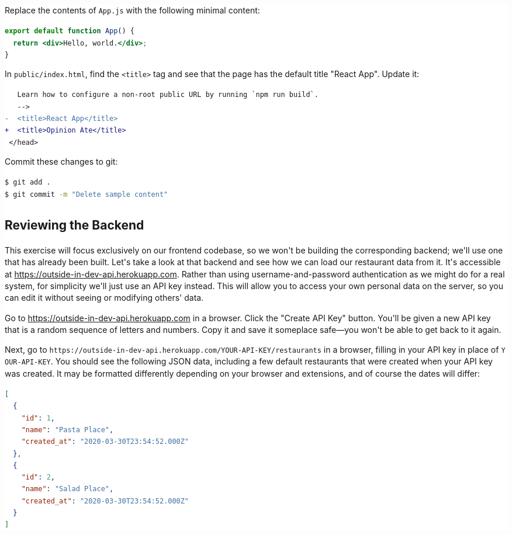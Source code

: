 Replace the contents of `App.js` with the following minimal content:

```jsx
export default function App() {
  return <div>Hello, world.</div>;
}
```

In `public/index.html`, find the `<title>` tag and see that the page has the default title "React App". Update it:

```diff
   Learn how to configure a non-root public URL by running `npm run build`.
   -->
-  <title>React App</title>
+  <title>Opinion Ate</title>
 </head>
```

Commit these changes to git:

```sh
$ git add .
$ git commit -m "Delete sample content"
```

## Reviewing the Backend

This exercise will focus exclusively on our frontend codebase, so we won't be building the corresponding backend; we'll use one that has already been built. Let's take a look at that backend and see how we can load our restaurant data from it. It's accessible at <https://outside-in-dev-api.herokuapp.com>. Rather than using username-and-password authentication as we might do for a real system, for simplicity we'll just use an API key instead. This will allow you to access your own personal data on the server, so you can edit it without seeing or modifying others' data.

Go to <https://outside-in-dev-api.herokuapp.com> in a browser. Click the "Create API Key" button. You'll be given a new API key that is a random sequence of letters and numbers. Copy it and save it someplace safe—you won't be able to get back to it again.

Next, go to `https://outside-in-dev-api.herokuapp.com/YOUR-API-KEY/restaurants` in a browser, filling in your API key in place of `YOUR-API-KEY`. You should see the following JSON data, including a few default restaurants that were created when your API key was created. It may be formatted differently depending on your browser and extensions, and of course the dates will differ:

```json
[
  {
    "id": 1,
    "name": "Pasta Place",
    "created_at": "2020-03-30T23:54:52.000Z"
  },
  {
    "id": 2,
    "name": "Salad Place",
    "created_at": "2020-03-30T23:54:52.000Z"
  }
]
```
